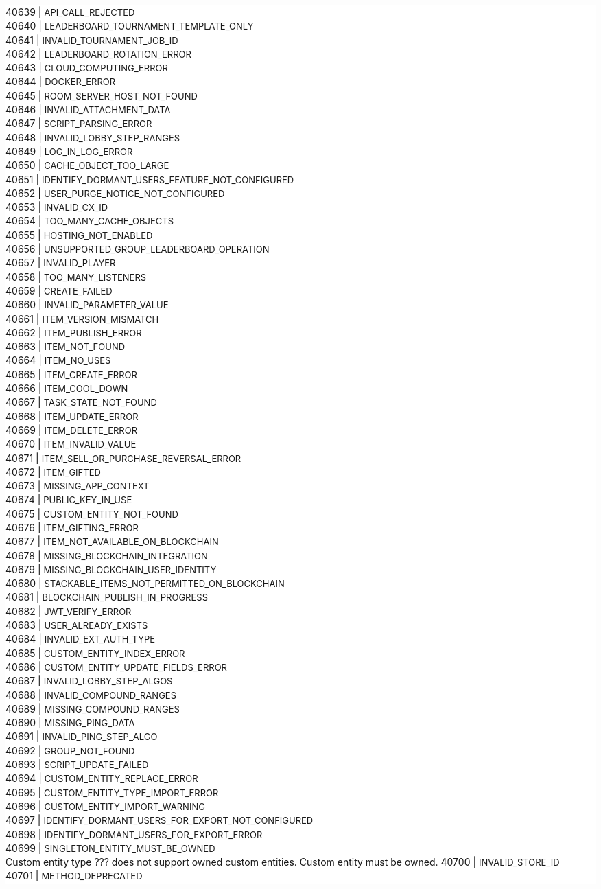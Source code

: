 40639 | <font size="-1">API_CALL_REJECTED</font><br/>
40640 | <font size="-1">LEADERBOARD_TOURNAMENT_TEMPLATE_ONLY</font><br/>
40641 | <font size="-1">INVALID_TOURNAMENT_JOB_ID</font><br/>
40642 | <font size="-1">LEADERBOARD_ROTATION_ERROR</font><br/>
40643 | <font size="-1">CLOUD_COMPUTING_ERROR</font><br/>
40644 | <font size="-1">DOCKER_ERROR</font><br/>
40645 | <font size="-1">ROOM_SERVER_HOST_NOT_FOUND</font><br/>
40646 | <font size="-1">INVALID_ATTACHMENT_DATA</font><br/>
40647 | <font size="-1">SCRIPT_PARSING_ERROR</font><br/>
40648 | <font size="-1">INVALID_LOBBY_STEP_RANGES</font><br/>
40649 | <font size="-1">LOG_IN_LOG_ERROR</font><br/>
40650 | <font size="-1">CACHE_OBJECT_TOO_LARGE</font><br/>
40651 | <font size="-1">IDENTIFY_DORMANT_USERS_FEATURE_NOT_CONFIGURED</font><br/>
40652 | <font size="-1">USER_PURGE_NOTICE_NOT_CONFIGURED</font><br/>
40653 | <font size="-1">INVALID_CX_ID</font><br/>
40654 | <font size="-1">TOO_MANY_CACHE_OBJECTS</font><br/>
40655 | <font size="-1">HOSTING_NOT_ENABLED</font><br/>
40656 | <font size="-1">UNSUPPORTED_GROUP_LEADERBOARD_OPERATION</font><br/>
40657 | <font size="-1">INVALID_PLAYER</font><br/>
40658 | <font size="-1">TOO_MANY_LISTENERS</font><br/>
40659 | <font size="-1">CREATE_FAILED</font><br/>
40660 | <font size="-1">INVALID_PARAMETER_VALUE</font><br/>
40661 | <font size="-1">ITEM_VERSION_MISMATCH</font><br/>
40662 | <font size="-1">ITEM_PUBLISH_ERROR</font><br/>
40663 | <font size="-1">ITEM_NOT_FOUND</font><br/>
40664 | <font size="-1">ITEM_NO_USES</font><br/>
40665 | <font size="-1">ITEM_CREATE_ERROR</font><br/>
40666 | <font size="-1">ITEM_COOL_DOWN</font><br/>
40667 | <font size="-1">TASK_STATE_NOT_FOUND</font><br/>
40668 | <font size="-1">ITEM_UPDATE_ERROR</font><br/>
40669 | <font size="-1">ITEM_DELETE_ERROR</font><br/>
40670 | <font size="-1">ITEM_INVALID_VALUE</font><br/>
40671 | <font size="-1">ITEM_SELL_OR_PURCHASE_REVERSAL_ERROR</font><br/>
40672 | <font size="-1">ITEM_GIFTED</font><br/>
40673 | <font size="-1">MISSING_APP_CONTEXT</font><br/>
40674 | <font size="-1">PUBLIC_KEY_IN_USE</font><br/>
40675 | <font size="-1">CUSTOM_ENTITY_NOT_FOUND</font><br/>
40676 | <font size="-1">ITEM_GIFTING_ERROR</font><br/>
40677 | <font size="-1">ITEM_NOT_AVAILABLE_ON_BLOCKCHAIN</font><br/>
40678 | <font size="-1">MISSING_BLOCKCHAIN_INTEGRATION</font><br/>
40679 | <font size="-1">MISSING_BLOCKCHAIN_USER_IDENTITY</font><br/>
40680 | <font size="-1">STACKABLE_ITEMS_NOT_PERMITTED_ON_BLOCKCHAIN</font><br/>
40681 | <font size="-1">BLOCKCHAIN_PUBLISH_IN_PROGRESS</font><br/>
40682 | <font size="-1">JWT_VERIFY_ERROR</font><br/>
40683 | <font size="-1">USER_ALREADY_EXISTS</font><br/>
40684 | <font size="-1">INVALID_EXT_AUTH_TYPE</font><br/>
40685 | <font size="-1">CUSTOM_ENTITY_INDEX_ERROR</font><br/>
40686 | <font size="-1">CUSTOM_ENTITY_UPDATE_FIELDS_ERROR</font><br/>
40687 | <font size="-1">INVALID_LOBBY_STEP_ALGOS</font><br/>
40688 | <font size="-1">INVALID_COMPOUND_RANGES</font><br/>
40689 | <font size="-1">MISSING_COMPOUND_RANGES</font><br/>
40690 | <font size="-1">MISSING_PING_DATA</font><br/>
40691 | <font size="-1">INVALID_PING_STEP_ALGO</font><br/>
40692 | <font size="-1">GROUP_NOT_FOUND</font><br/>
40693 | <font size="-1">SCRIPT_UPDATE_FAILED</font><br/>
40694 | <font size="-1">CUSTOM_ENTITY_REPLACE_ERROR</font><br/>
40695 | <font size="-1">CUSTOM_ENTITY_TYPE_IMPORT_ERROR</font><br/>
40696 | <font size="-1">CUSTOM_ENTITY_IMPORT_WARNING</font><br/>
40697 | <font size="-1">IDENTIFY_DORMANT_USERS_FOR_EXPORT_NOT_CONFIGURED</font><br/>
40698 | <font size="-1">IDENTIFY_DORMANT_USERS_FOR_EXPORT_ERROR</font><br/>
40699 | <font size="-1">SINGLETON_ENTITY_MUST_BE_OWNED </font><br/> Custom entity type ??? does not support owned custom entities. Custom entity must be owned.
40700 | <font size="-1">INVALID_STORE_ID </font><br/>
40701 | <font size="-1">METHOD_DEPRECATED </font><br/>